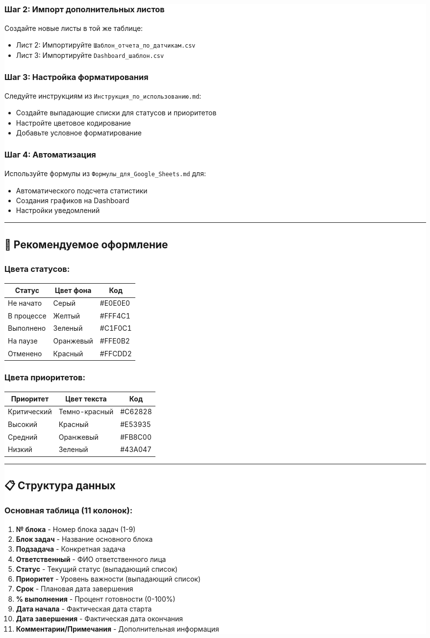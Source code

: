 ### Шаг 2: Импорт дополнительных листов
Создайте новые листы в той же таблице:
- Лист 2: Импортируйте `Шаблон_отчета_по_датчикам.csv`
- Лист 3: Импортируйте `Dashboard_шаблон.csv`

### Шаг 3: Настройка форматирования
Следуйте инструкциям из `Инструкция_по_использованию.md`:
- Создайте выпадающие списки для статусов и приоритетов
- Настройте цветовое кодирование
- Добавьте условное форматирование

### Шаг 4: Автоматизация
Используйте формулы из `Формулы_для_Google_Sheets.md` для:
- Автоматического подсчета статистики
- Создания графиков на Dashboard
- Настройки уведомлений

---

## 🎨 Рекомендуемое оформление

### Цвета статусов:
| Статус | Цвет фона | Код |
|--------|-----------|-----|
| Не начато | Серый | #E0E0E0 |
| В процессе | Желтый | #FFF4C1 |
| Выполнено | Зеленый | #C1F0C1 |
| На паузе | Оранжевый | #FFE0B2 |
| Отменено | Красный | #FFCDD2 |

### Цвета приоритетов:
| Приоритет | Цвет текста | Код |
|-----------|-------------|-----|
| Критический | Темно-красный | #C62828 |
| Высокий | Красный | #E53935 |
| Средний | Оранжевый | #FB8C00 |
| Низкий | Зеленый | #43A047 |

---

## 📋 Структура данных

### Основная таблица (11 колонок):
1. **№ блока** - Номер блока задач (1-9)
2. **Блок задач** - Название основного блока
3. **Подзадача** - Конкретная задача
4. **Ответственный** - ФИО ответственного лица
5. **Статус** - Текущий статус (выпадающий список)
6. **Приоритет** - Уровень важности (выпадающий список)
7. **Срок** - Плановая дата завершения
8. **% выполнения** - Процент готовности (0-100%)
9. **Дата начала** - Фактическая дата старта
10. **Дата завершения** - Фактическая дата окончания
11. **Комментарии/Примечания** - Дополнительная информация
